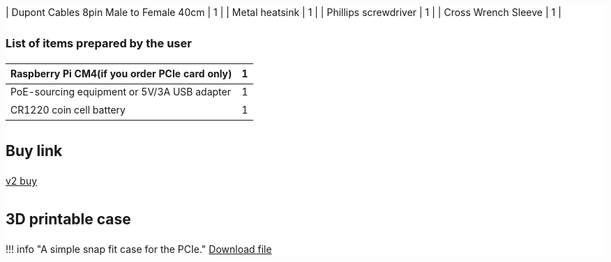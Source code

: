 | Dupont Cables 8pin Male to Female 40cm | 1    |
| Metal heatsink                         | 1    |
| Phillips screwdriver                   | 1    |
| Cross Wrench Sleeve                    | 1    |

### List of items prepared by the user

| Raspberry Pi CM4(if you order PCIe card only)| 1    |
| -------------------------------------------- | ---- |
| PoE-sourcing equipment or 5V/3A USB adapter  | 1    |
| CR1220 coin cell battery                     | 1    |

## **Buy link**
[v2 buy](https://www.aliexpress.com/item/1005004572837650.html?spm=5261.ProductManageOnline.0.0.346d2ddbm8cDsR)

## **3D printable case**
!!! info "A simple snap fit case for the PCIe." 
[Download file](https://www.printables.com/model/956469-blikvm-v2-pcie-box)
